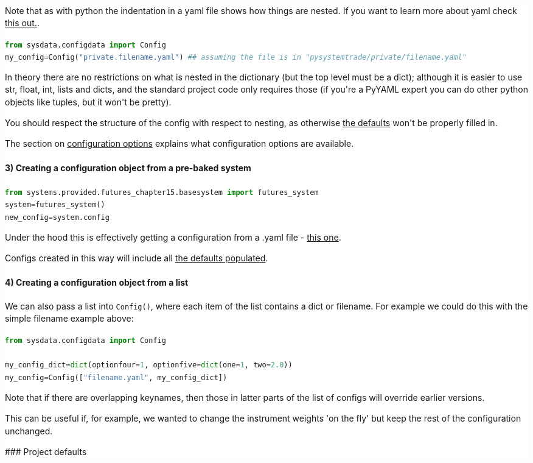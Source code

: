 Note that as with python the indentation in a yaml file shows how things are nested. If you want to learn more about yaml check [this out.](http://pyyaml.org/wiki/PyYAMLDocumentation#YAMLsyntax).

```python
from sysdata.configdata import Config
my_config=Config("private.filename.yaml") ## assuming the file is in "pysystemtrade/private/filename.yaml"
```

In theory there are no restrictions on what is nested in the dictionary (but the top level must be a dict); although it is easier to use str, float, int, lists and dicts, and the standard project code only requires those (if you're a PyYAML expert you can do other python objects like tuples, but it won't be pretty).

You should respect the structure of the config with respect to nesting, as otherwise [the defaults](#defaults_how) won't be properly filled in. 

The section on [configuration options](#Configuration_options) explains what configuration options are available.


#### 3) Creating a configuration object from a pre-baked system

```python
from systems.provided.futures_chapter15.basesystem import futures_system
system=futures_system()
new_config=system.config
```

Under the hood this is effectively getting a configuration from a .yaml file - [this one](/systems/provided/futures_chapter15/futuresconfig.yaml).

Configs created in this way will include all [the defaults populated](#defaults_how).


#### 4) Creating a configuration object from a list

We can also pass a list into `Config()`, where each item of the list contains a dict or filename. For example we could do this with the simple filename example above:

```python
from sysdata.configdata import Config

my_config_dict=dict(optionfour=1, optionfive=dict(one=1, two=2.0))
my_config=Config(["filename.yaml", my_config_dict])
```

Note that if there are overlapping keynames, then those in latter parts of the list of configs will override earlier versions. 

This can be useful if, for example, we wanted to change the instrument weights 'on the fly' but keep the rest of the configuration unchanged.

<a name="defaults">
### Project defaults
</a>

